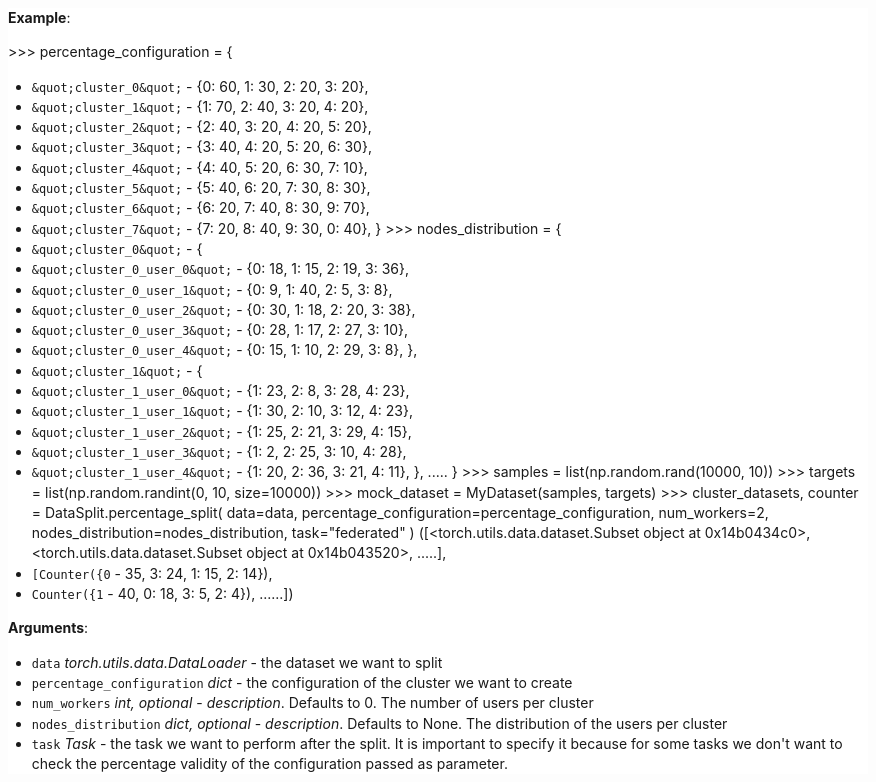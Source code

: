 **Example**:

  &gt;&gt;&gt; percentage_configuration = {
- `&quot;cluster_0&quot;` - {0: 60, 1: 30, 2: 20, 3: 20},
- `&quot;cluster_1&quot;` - {1: 70, 2: 40, 3: 20, 4: 20},
- `&quot;cluster_2&quot;` - {2: 40, 3: 20, 4: 20, 5: 20},
- `&quot;cluster_3&quot;` - {3: 40, 4: 20, 5: 20, 6: 30},
- `&quot;cluster_4&quot;` - {4: 40, 5: 20, 6: 30, 7: 10},
- `&quot;cluster_5&quot;` - {5: 40, 6: 20, 7: 30, 8: 30},
- `&quot;cluster_6&quot;` - {6: 20, 7: 40, 8: 30, 9: 70},
- `&quot;cluster_7&quot;` - {7: 20, 8: 40, 9: 30, 0: 40},
  }
  &gt;&gt;&gt; nodes_distribution = {
- `&quot;cluster_0&quot;` - {
- `&quot;cluster_0_user_0&quot;` - {0: 18, 1: 15, 2: 19, 3: 36},
- `&quot;cluster_0_user_1&quot;` - {0: 9, 1: 40, 2: 5, 3: 8},
- `&quot;cluster_0_user_2&quot;` - {0: 30, 1: 18, 2: 20, 3: 38},
- `&quot;cluster_0_user_3&quot;` - {0: 28, 1: 17, 2: 27, 3: 10},
- `&quot;cluster_0_user_4&quot;` - {0: 15, 1: 10, 2: 29, 3: 8},
  },
- `&quot;cluster_1&quot;` - {
- `&quot;cluster_1_user_0&quot;` - {1: 23, 2: 8, 3: 28, 4: 23},
- `&quot;cluster_1_user_1&quot;` - {1: 30, 2: 10, 3: 12, 4: 23},
- `&quot;cluster_1_user_2&quot;` - {1: 25, 2: 21, 3: 29, 4: 15},
- `&quot;cluster_1_user_3&quot;` - {1: 2, 2: 25, 3: 10, 4: 28},
- `&quot;cluster_1_user_4&quot;` - {1: 20, 2: 36, 3: 21, 4: 11},
  }, .....
  }
  &gt;&gt;&gt; samples = list(np.random.rand(10000, 10))
  &gt;&gt;&gt; targets = list(np.random.randint(0, 10, size=10000))
  &gt;&gt;&gt; mock_dataset = MyDataset(samples, targets)
  &gt;&gt;&gt; cluster_datasets, counter = DataSplit.percentage_split(
  data=data,
  percentage_configuration=percentage_configuration,
  num_workers=2,
  nodes_distribution=nodes_distribution,
  task=&quot;federated&quot;
  )
  ([&lt;torch.utils.data.dataset.Subset object at 0x14b0434c0&gt;,
  &lt;torch.utils.data.dataset.Subset object at 0x14b043520&gt;, .....],
- `[Counter({0` - 35, 3: 24, 1: 15, 2: 14}),
- `Counter({1` - 40, 0: 18, 3: 5, 2: 4}), ......])
  

**Arguments**:

- `data` _torch.utils.data.DataLoader_ - the dataset we want to split
- `percentage_configuration` _dict_ - the configuration of the cluster we
  want to create
- `num_workers` _int, optional_ - _description_. Defaults to 0. The number of
  users per cluster
- `nodes_distribution` _dict, optional_ - _description_. Defaults to None. The
  distribution of the users per cluster
- `task` _Task_ - the task we want to perform after the split. It is important
  to specify it because for some tasks we don&#x27;t want to check the percentage
  validity of the configuration passed as parameter.
  
